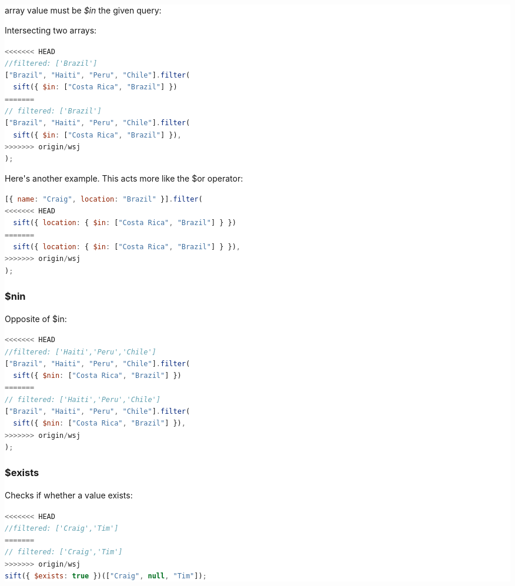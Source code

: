 array value must be _\$in_ the given query:

Intersecting two arrays:

```javascript
<<<<<<< HEAD
//filtered: ['Brazil']
["Brazil", "Haiti", "Peru", "Chile"].filter(
  sift({ $in: ["Costa Rica", "Brazil"] })
=======
// filtered: ['Brazil']
["Brazil", "Haiti", "Peru", "Chile"].filter(
  sift({ $in: ["Costa Rica", "Brazil"] }),
>>>>>>> origin/wsj
);
```

Here's another example. This acts more like the \$or operator:

```javascript
[{ name: "Craig", location: "Brazil" }].filter(
<<<<<<< HEAD
  sift({ location: { $in: ["Costa Rica", "Brazil"] } })
=======
  sift({ location: { $in: ["Costa Rica", "Brazil"] } }),
>>>>>>> origin/wsj
);
```

### \$nin

Opposite of \$in:

```javascript
<<<<<<< HEAD
//filtered: ['Haiti','Peru','Chile']
["Brazil", "Haiti", "Peru", "Chile"].filter(
  sift({ $nin: ["Costa Rica", "Brazil"] })
=======
// filtered: ['Haiti','Peru','Chile']
["Brazil", "Haiti", "Peru", "Chile"].filter(
  sift({ $nin: ["Costa Rica", "Brazil"] }),
>>>>>>> origin/wsj
);
```

### \$exists

Checks if whether a value exists:

```javascript
<<<<<<< HEAD
//filtered: ['Craig','Tim']
=======
// filtered: ['Craig','Tim']
>>>>>>> origin/wsj
sift({ $exists: true })(["Craig", null, "Tim"]);
```
